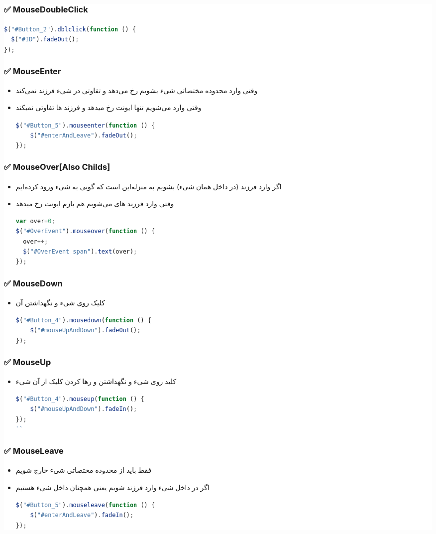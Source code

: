 ### ✅️ MouseDoubleClick

  ```javascript
  $("#Button_2").dblclick(function () {
    $("#ID").fadeOut();
});
  ```

### ✅️ MouseEnter

* وقتی وارد محدوده مختصاتی شیء بشویم رخ می‌دهد و تفاوتی در شیء فرزند نمی‌کند
* وقتی وارد می‌شویم تنها ایونت رخ میدهد و فرزند ها تفاوتی نمیکند

  ```javascript
  $("#Button_5").mouseenter(function () {
      $("#enterAndLeave").fadeOut();
  });
  ```

### ✅️ MouseOver[Also Childs]

* اگر وارد فرزند (در داخل همان شیء) بشویم به منزله‌این است که گویی به شیء ورود کرده‌ایم
* وقتی وارد فرزند های می‌شویم هم بازم ایونت رخ میدهد

  ```javascript
  var over=0;
  $("#OverEvent").mouseover(function () { 
    over++;
    $("#OverEvent span").text(over);
  });
  ```

### ✅️ MouseDown

* کلیک روی شیء و نگهداشتن آن

  ```javascript
  $("#Button_4").mousedown(function () {
      $("#mouseUpAndDown").fadeOut();
  });
  ```

### ✅️ MouseUp

* کلید روی شیء و نگهداشتن و رها کردن کلیک از آن شیء

  ```javascript
  $("#Button_4").mouseup(function () {
      $("#mouseUpAndDown").fadeIn();
  });
  ``

### ✅️ MouseLeave

* فقط باید از محدوده مختصاتی شیء خارج شویم
* اگر در داخل شیء وارد فرزند شویم یعنی همچنان داخل شیء هستیم

  ```javascript
  $("#Button_5").mouseleave(function () {
      $("#enterAndLeave").fadeIn();
  });
  ```


[//]: # (Todo: Need to Review)
